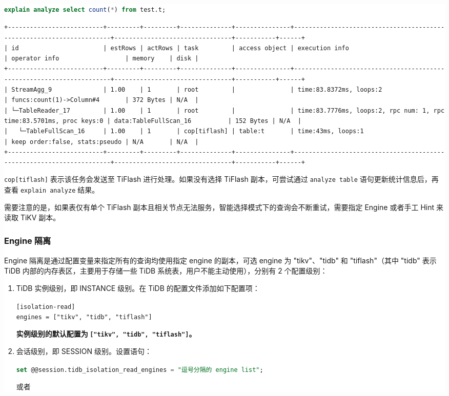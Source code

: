 

```sql
explain analyze select count(*) from test.t;
```

```
+--------------------------+---------+---------+--------------+---------------+----------------------------------------------------------------------+--------------------------------+-----------+------+
| id                       | estRows | actRows | task         | access object | execution info                                                       | operator info                  | memory    | disk |
+--------------------------+---------+---------+--------------+---------------+----------------------------------------------------------------------+--------------------------------+-----------+------+
| StreamAgg_9              | 1.00    | 1       | root         |               | time:83.8372ms, loops:2                                              | funcs:count(1)->Column#4       | 372 Bytes | N/A  |
| └─TableReader_17         | 1.00    | 1       | root         |               | time:83.7776ms, loops:2, rpc num: 1, rpc time:83.5701ms, proc keys:0 | data:TableFullScan_16          | 152 Bytes | N/A  |
|   └─TableFullScan_16     | 1.00    | 1       | cop[tiflash] | table:t       | time:43ms, loops:1                                                   | keep order:false, stats:pseudo | N/A       | N/A  |
+--------------------------+---------+---------+--------------+---------------+----------------------------------------------------------------------+--------------------------------+-----------+------+
```

`cop[tiflash]` 表示该任务会发送至 TiFlash 进行处理。如果没有选择 TiFlash 副本，可尝试通过 `analyze table` 语句更新统计信息后，再查看 `explain analyze` 结果。

需要注意的是，如果表仅有单个 TiFlash 副本且相关节点无法服务，智能选择模式下的查询会不断重试，需要指定 Engine 或者手工 Hint 来读取 TiKV 副本。

### Engine 隔离

Engine 隔离是通过配置变量来指定所有的查询均使用指定 engine 的副本，可选 engine 为 "tikv"、"tidb" 和 "tiflash"（其中 "tidb" 表示 TiDB 内部的内存表区，主要用于存储一些 TiDB 系统表，用户不能主动使用），分别有 2 个配置级别：

1. TiDB 实例级别，即 INSTANCE 级别。在 TiDB 的配置文件添加如下配置项：

    ```
    [isolation-read]
    engines = ["tikv", "tidb", "tiflash"]
    ```

    **实例级别的默认配置为 `["tikv", "tidb", "tiflash"]`。**

2. 会话级别，即 SESSION 级别。设置语句：

    
    ```sql
    set @@session.tidb_isolation_read_engines = "逗号分隔的 engine list";
    ```

    或者

